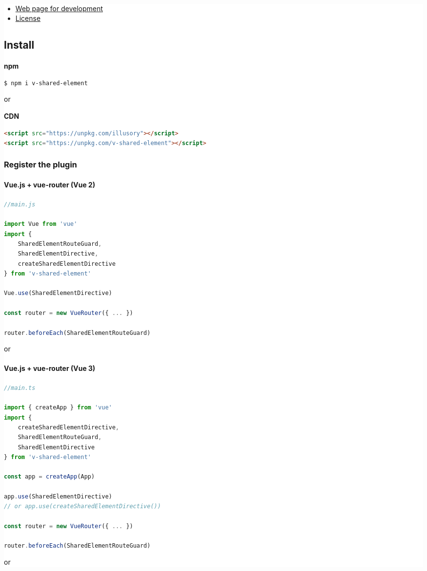   - [Web page for development](#web-page-for-development)
- [License](#license)

## Install

**npm**
```sh
$ npm i v-shared-element
```
or  

**CDN**  
```html
<script src="https://unpkg.com/illusory"></script>
<script src="https://unpkg.com/v-shared-element"></script>
```

### Register the plugin

#### Vue.js + vue-router (Vue 2)

```js
//main.js

import Vue from 'vue'
import {
    SharedElementRouteGuard,
    SharedElementDirective,
    createSharedElementDirective
} from 'v-shared-element'

Vue.use(SharedElementDirective)

const router = new VueRouter({ ... })

router.beforeEach(SharedElementRouteGuard)
```
or  

#### Vue.js + vue-router (Vue 3)

```ts
//main.ts

import { createApp } from 'vue'
import {
    createSharedElementDirective,
    SharedElementRouteGuard,
    SharedElementDirective
} from 'v-shared-element'

const app = createApp(App)

app.use(SharedElementDirective)
// or app.use(createSharedElementDirective())

const router = new VueRouter({ ... })

router.beforeEach(SharedElementRouteGuard)
```
or  

